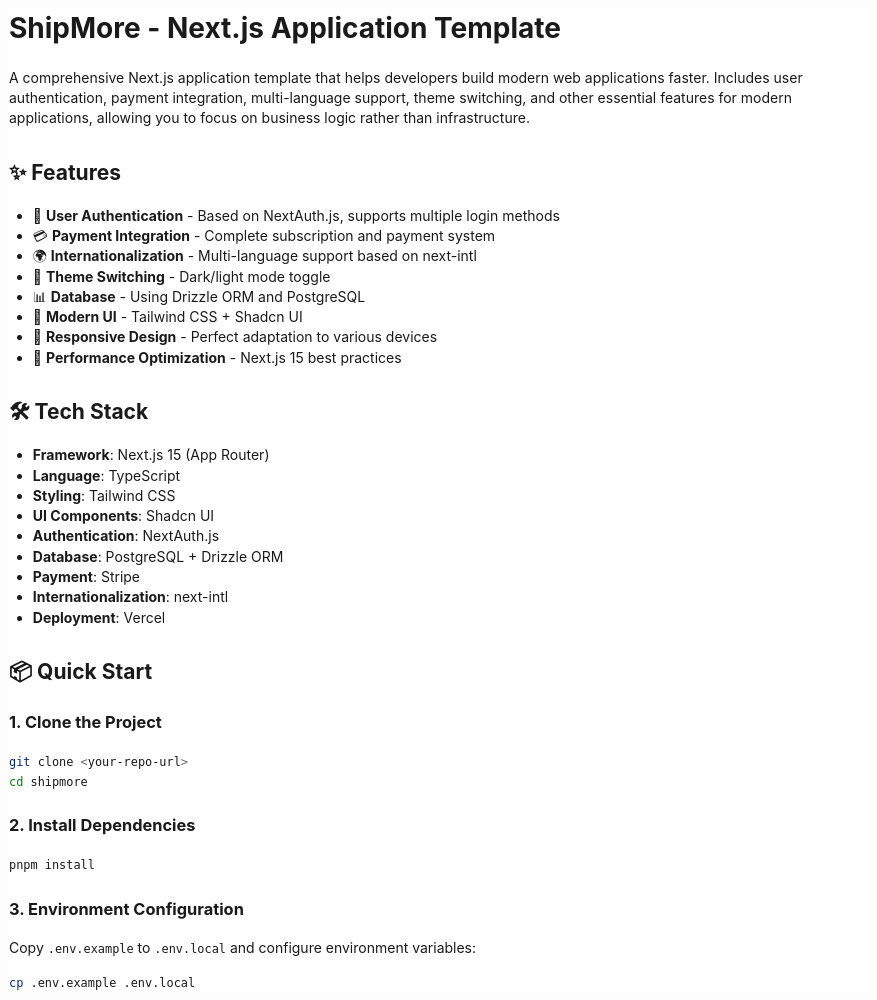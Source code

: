 # ShipMore - Next.js Application Template

A comprehensive Next.js application template that helps developers build modern web applications faster. Includes user authentication, payment integration, multi-language support, theme switching, and other essential features for modern applications, allowing you to focus on business logic rather than infrastructure.

## ✨ Features

- 🔐 **User Authentication** - Based on NextAuth.js, supports multiple login methods
- 💳 **Payment Integration** - Complete subscription and payment system
- 🌍 **Internationalization** - Multi-language support based on next-intl
- 🎨 **Theme Switching** - Dark/light mode toggle
- 📊 **Database** - Using Drizzle ORM and PostgreSQL
- 🎯 **Modern UI** - Tailwind CSS + Shadcn UI
- 📱 **Responsive Design** - Perfect adaptation to various devices
- 🚀 **Performance Optimization** - Next.js 15 best practices

## 🛠️ Tech Stack

- **Framework**: Next.js 15 (App Router)
- **Language**: TypeScript
- **Styling**: Tailwind CSS
- **UI Components**: Shadcn UI
- **Authentication**: NextAuth.js
- **Database**: PostgreSQL + Drizzle ORM
- **Payment**: Stripe
- **Internationalization**: next-intl
- **Deployment**: Vercel

## 📦 Quick Start

### 1. Clone the Project

```bash
git clone <your-repo-url>
cd shipmore
```

### 2. Install Dependencies

```bash
pnpm install
```

### 3. Environment Configuration

Copy `.env.example` to `.env.local` and configure environment variables:

```bash
cp .env.example .env.local
```
